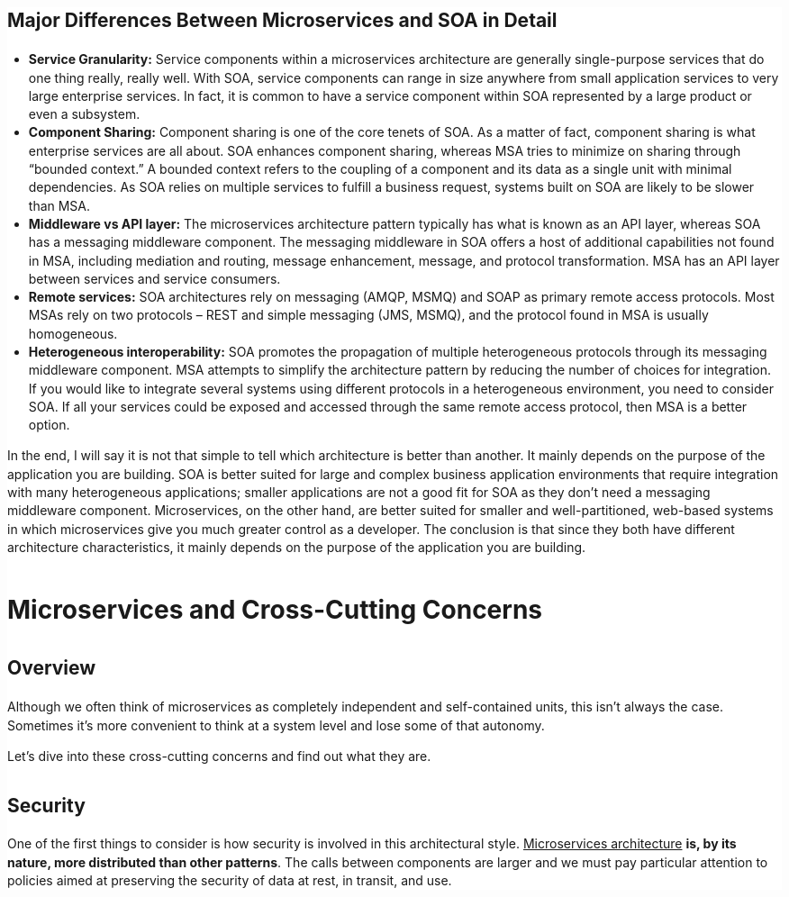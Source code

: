 ## Major Differences Between Microservices and SOA in Detail

- **Service Granularity:** Service components within a microservices architecture are generally single-purpose services that do one thing really, really well. With SOA, service components can range in size anywhere from small application services to very large enterprise services. In fact, it is common to have a service component within SOA represented by a large product or even a subsystem.
- **Component Sharing:** Component sharing is one of the core tenets of SOA. As a matter of fact, component sharing is what enterprise services are all about. SOA enhances component sharing, whereas MSA tries to minimize on sharing through “bounded context.” A bounded context refers to the coupling of a component and its data as a single unit with minimal dependencies. As SOA relies on multiple services to fulfill a business request, systems built on SOA are likely to be slower than MSA.
- **Middleware vs API layer:** The microservices architecture pattern typically has what is known as an API layer, whereas SOA has a messaging middleware component. The messaging middleware in SOA offers a host of additional capabilities not found in MSA, including mediation and routing, message enhancement, message, and protocol transformation. MSA has an API layer between services and service consumers.
- **Remote services:** SOA architectures rely on messaging (AMQP, MSMQ) and SOAP as primary remote access protocols. Most MSAs rely on two protocols – REST and simple messaging (JMS, MSMQ), and the protocol found in MSA is usually homogeneous.
- **Heterogeneous interoperability:** SOA promotes the propagation of multiple heterogeneous protocols through its messaging middleware component. MSA attempts to simplify the architecture pattern by reducing the number of choices for integration. If you would like to integrate several systems using different protocols in a heterogeneous environment, you need to consider SOA. If all your services could be exposed and accessed through the same remote access protocol, then MSA is a better option.

In the end, I will say it is not that simple to tell which architecture is better than another. It mainly depends on the purpose of the application you are building. SOA is better suited for large and complex business application environments that require integration with many heterogeneous applications; smaller applications are not a good fit for SOA as they don’t need a messaging middleware component. Microservices, on the other hand, are better suited for smaller and well-partitioned, web-based systems in which microservices give you much greater control as a developer. The conclusion is that since they both have different architecture characteristics, it mainly depends on the purpose of the application you are building.

# Microservices and Cross-Cutting Concerns

## Overview

Although we often think of microservices as completely independent and self-contained units, this isn’t always the case. Sometimes it’s more convenient to think at a system level and lose some of that autonomy.

Let’s dive into these cross-cutting concerns and find out what they are.

## Security

One of the first things to consider is how security is involved in this architectural style. [Microservices architecture](https://www.baeldung.com/spring-microservices-guide) **is, by its nature, more distributed than other patterns**. The calls between components are larger and we must pay particular attention to policies aimed at preserving the security of data at rest, in transit, and use.
